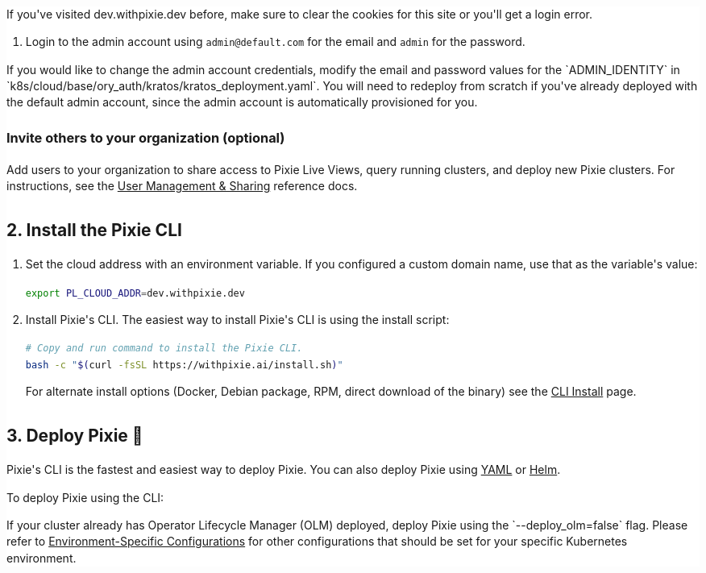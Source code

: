 <Alert variant="outlined" severity="warning">
  If you've visited dev.withpixie.dev before, make sure to clear the cookies for this site or you'll get a login error.
</Alert>

1. Login to the admin account using `admin@default.com` for the email and `admin` for the password.

<Alert variant="outlined" severity="info">
    If you would like to change the admin account credentials, modify the email and password values for the `ADMIN_IDENTITY` in `k8s/cloud/base/ory_auth/kratos/kratos_deployment.yaml`. You will need to redeploy from scratch if you've already deployed with the default admin account, since the admin account is automatically provisioned for you.
</Alert>

### Invite others to your organization (optional)

Add users to your organization to share access to Pixie Live Views, query running clusters, and deploy new Pixie clusters. For instructions, see the [User Management & Sharing](/reference/admin/user-mgmt) reference docs.

## 2. Install the Pixie CLI

1. Set the cloud address with an environment variable. If you configured a custom domain name, use that as the variable's value:

    ```bash
    export PL_CLOUD_ADDR=dev.withpixie.dev
    ```

1. Install Pixie's CLI. The easiest way to install Pixie's CLI is using the install script:

    ```bash
    # Copy and run command to install the Pixie CLI.
    bash -c "$(curl -fsSL https://withpixie.ai/install.sh)"
    ```

    For alternate install options (Docker, Debian package, RPM, direct download of the binary) see the [CLI Install](/installing-pixie/install-schemes/cli/) page.

## 3. Deploy Pixie 🚀

Pixie's CLI is the fastest and easiest way to deploy Pixie. You can also deploy Pixie using [YAML](/installing-pixie/install-schemes/yaml) or [Helm](/installing-pixie/install-schemes/helm).

To deploy Pixie using the CLI:

<Alert variant="outlined" severity="info">
  If your cluster already has Operator Lifecycle Manager (OLM) deployed, deploy Pixie using the `--deploy_olm=false` flag.
</Alert>

<Alert variant="outlined" severity="info">
  Please refer to <a href="/reference/admin/environment-configs">Environment-Specific Configurations</a> for other configurations that should be set for your specific Kubernetes environment.
</Alert>

